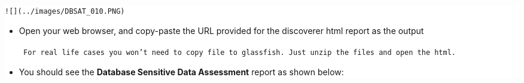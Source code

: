     ![](../images/DBSAT_010.PNG)
    
 - Open your web browser, and copy-paste the URL provided for the discoverer html report as the output
 
        For real life cases you won’t need to copy file to glassfish. Just unzip the files and open the html.

- You should see the **Database Sensitive Data Assessment** report as shown below:
